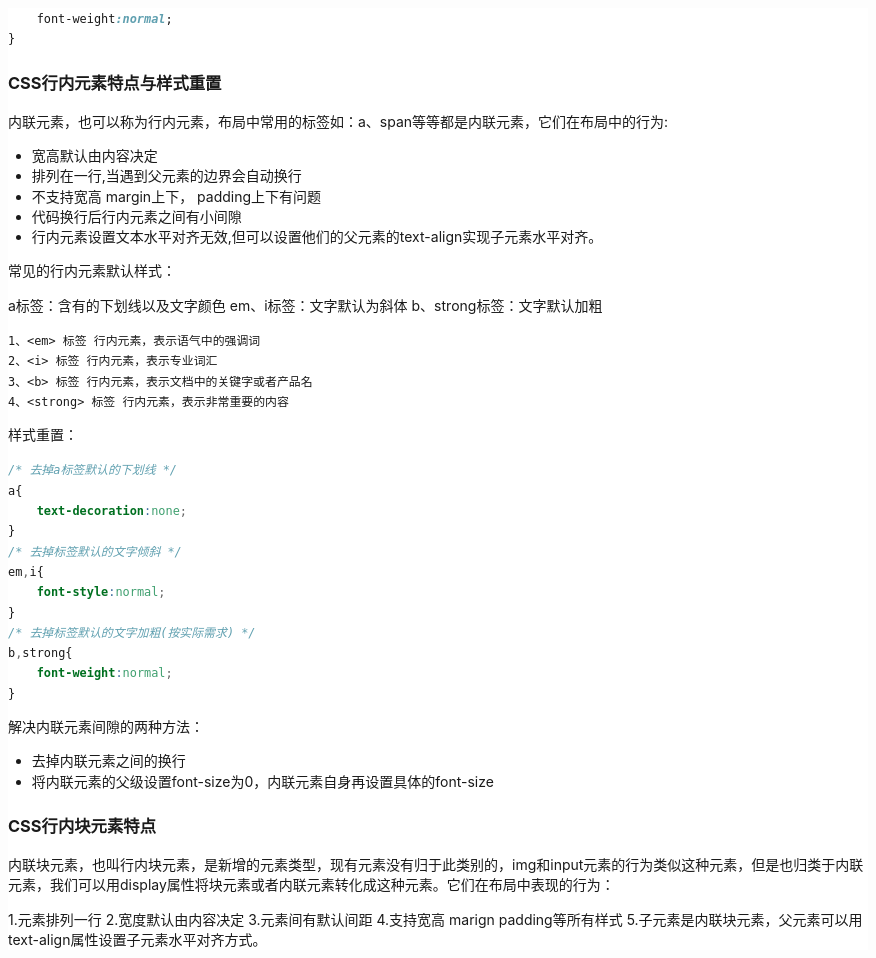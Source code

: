 ```css
    font-weight:normal;
}
```

### CSS行内元素特点与样式重置

内联元素，也可以称为行内元素，布局中常用的标签如：a、span等等都是内联元素，它们在布局中的行为:

- 宽高默认由内容决定
- 排列在一行,当遇到父元素的边界会自动换行
- 不支持宽高 margin上下， padding上下有问题
- 代码换行后行内元素之间有小间隙
- 行内元素设置文本水平对齐无效,但可以设置他们的父元素的text-align实现子元素水平对齐。

常见的行内元素默认样式：

a标签：含有的下划线以及文字颜色
em、i标签：文字默认为斜体
b、strong标签：文字默认加粗

```
1、<em> 标签 行内元素，表示语气中的强调词
2、<i> 标签 行内元素，表示专业词汇
3、<b> 标签 行内元素，表示文档中的关键字或者产品名
4、<strong> 标签 行内元素，表示非常重要的内容
```

样式重置：

```css
/* 去掉a标签默认的下划线 */
a{
    text-decoration:none;
}
/* 去掉标签默认的文字倾斜 */
em,i{
    font-style:normal;
}
/* 去掉标签默认的文字加粗(按实际需求) */
b,strong{
    font-weight:normal;
}
```

解决内联元素间隙的两种方法：

- 去掉内联元素之间的换行
- 将内联元素的父级设置font-size为0，内联元素自身再设置具体的font-size

### CSS行内块元素特点

内联块元素，也叫行内块元素，是新增的元素类型，现有元素没有归于此类别的，img和input元素的行为类似这种元素，但是也归类于内联元素，我们可以用display属性将块元素或者内联元素转化成这种元素。它们在布局中表现的行为：

1.元素排列一行
2.宽度默认由内容决定
3.元素间有默认间距
4.支持宽高 marign padding等所有样式
5.子元素是内联块元素，父元素可以用text-align属性设置子元素水平对齐方式。
